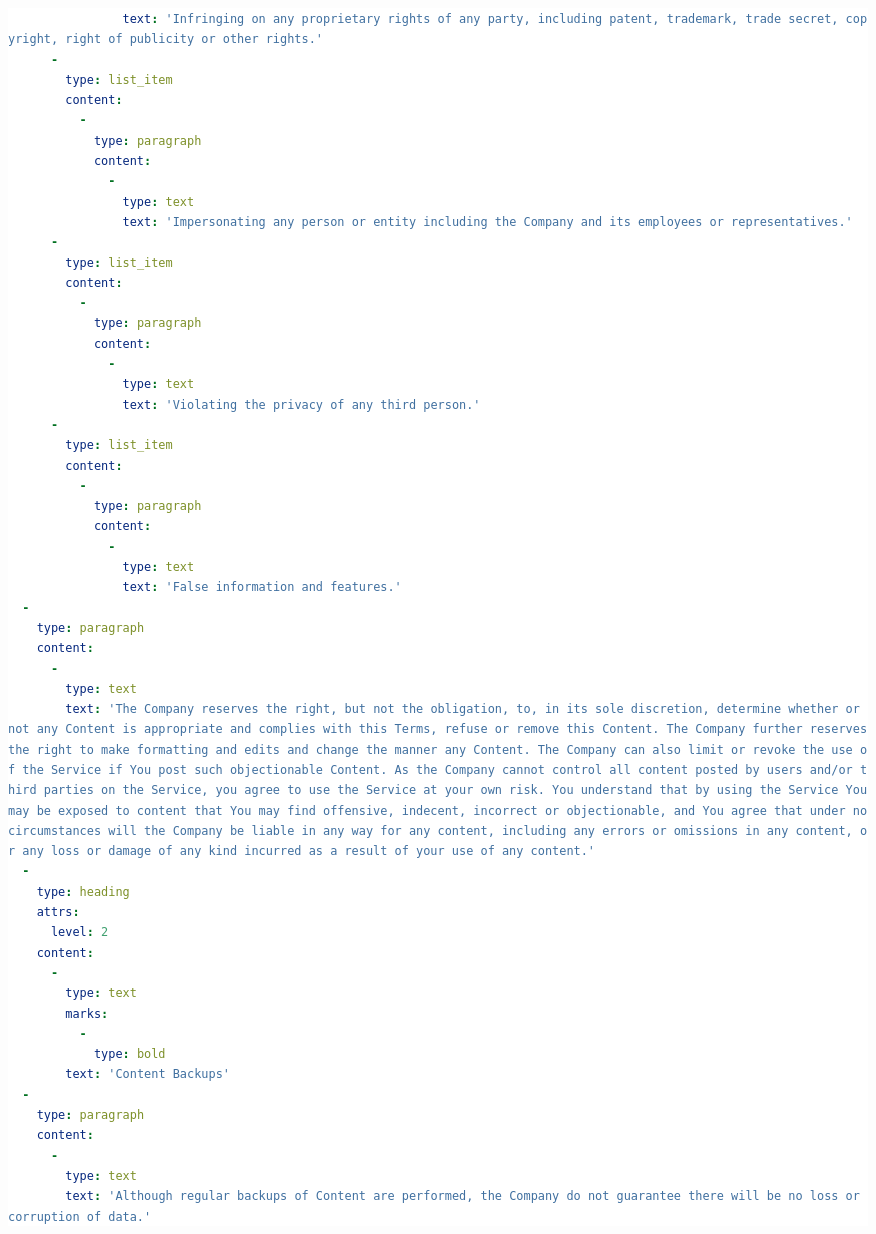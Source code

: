 ```yaml
                text: 'Infringing on any proprietary rights of any party, including patent, trademark, trade secret, copyright, right of publicity or other rights.'
      -
        type: list_item
        content:
          -
            type: paragraph
            content:
              -
                type: text
                text: 'Impersonating any person or entity including the Company and its employees or representatives.'
      -
        type: list_item
        content:
          -
            type: paragraph
            content:
              -
                type: text
                text: 'Violating the privacy of any third person.'
      -
        type: list_item
        content:
          -
            type: paragraph
            content:
              -
                type: text
                text: 'False information and features.'
  -
    type: paragraph
    content:
      -
        type: text
        text: 'The Company reserves the right, but not the obligation, to, in its sole discretion, determine whether or not any Content is appropriate and complies with this Terms, refuse or remove this Content. The Company further reserves the right to make formatting and edits and change the manner any Content. The Company can also limit or revoke the use of the Service if You post such objectionable Content. As the Company cannot control all content posted by users and/or third parties on the Service, you agree to use the Service at your own risk. You understand that by using the Service You may be exposed to content that You may find offensive, indecent, incorrect or objectionable, and You agree that under no circumstances will the Company be liable in any way for any content, including any errors or omissions in any content, or any loss or damage of any kind incurred as a result of your use of any content.'
  -
    type: heading
    attrs:
      level: 2
    content:
      -
        type: text
        marks:
          -
            type: bold
        text: 'Content Backups'
  -
    type: paragraph
    content:
      -
        type: text
        text: 'Although regular backups of Content are performed, the Company do not guarantee there will be no loss or corruption of data.'
```